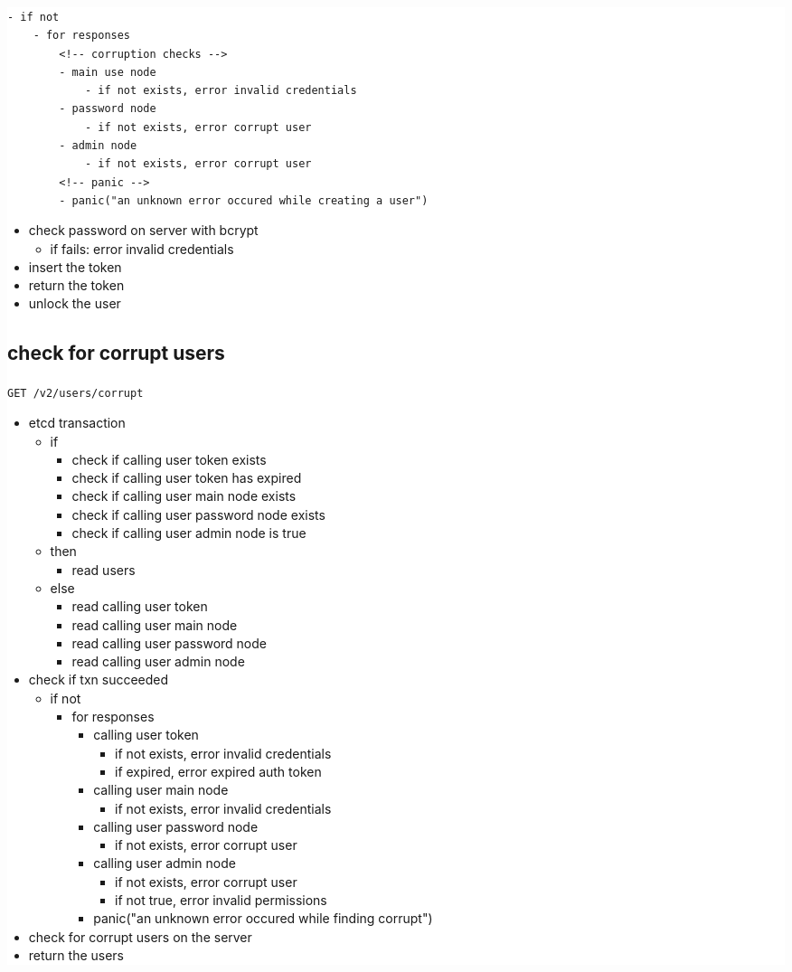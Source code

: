    - if not
        - for responses
            <!-- corruption checks -->
            - main use node
                - if not exists, error invalid credentials
            - password node
                - if not exists, error corrupt user
            - admin node
                - if not exists, error corrupt user
            <!-- panic -->
            - panic("an unknown error occured while creating a user")
- check password on server with bcrypt
    - if fails: error invalid credentials
- insert the token
- return the token
- unlock the user

## check for corrupt users
`GET /v2/users/corrupt`
- etcd transaction
    - if
        <!-- authenticate calling user -->
        - check if calling user token exists
        - check if calling user token has expired
        <!-- authorize / check integrity of calling user-->
        - check if calling user main node exists
        - check if calling user password node exists
        - check if calling user admin node is true
    - then
        - read users
    - else
        <!-- authentication checks -->
        - read calling user token
        - read calling user main node
        <!-- corruption / permissions checks -->
        - read calling user password node
        - read calling user admin node
- check if txn succeeded
    - if not
        - for responses
            <!-- authentication checks -->
            - calling user token
                - if not exists, error invalid credentials
                - if expired, error expired auth token
            - calling user main node
                - if not exists, error invalid credentials
            <!-- corruption / permission checks -->
            - calling user password node
                - if not exists, error corrupt user
            - calling user admin node
                - if not exists, error corrupt user
                - if not true, error invalid permissions
            <!-- panic -->
            - panic("an unknown error occured while finding corrupt")
- check for corrupt users on the server
- return the users
